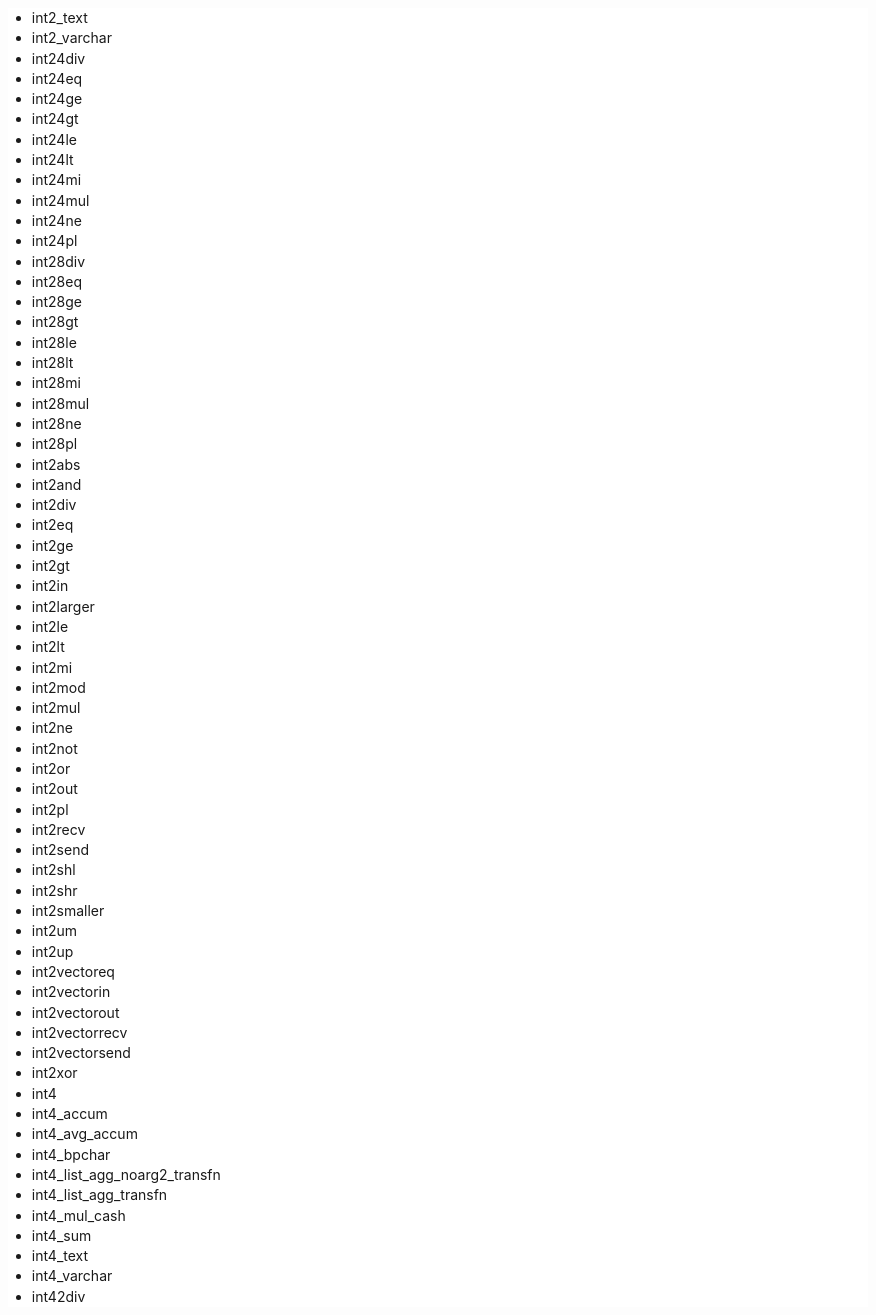 -   int2\_text
-   int2\_varchar
-   int24div
-   int24eq
-   int24ge
-   int24gt
-   int24le
-   int24lt
-   int24mi
-   int24mul
-   int24ne
-   int24pl
-   int28div
-   int28eq
-   int28ge
-   int28gt
-   int28le
-   int28lt
-   int28mi
-   int28mul
-   int28ne
-   int28pl
-   int2abs
-   int2and
-   int2div
-   int2eq
-   int2ge
-   int2gt
-   int2in
-   int2larger
-   int2le
-   int2lt
-   int2mi
-   int2mod
-   int2mul
-   int2ne
-   int2not
-   int2or
-   int2out
-   int2pl
-   int2recv
-   int2send
-   int2shl
-   int2shr
-   int2smaller
-   int2um
-   int2up
-   int2vectoreq
-   int2vectorin
-   int2vectorout
-   int2vectorrecv
-   int2vectorsend
-   int2xor
-   int4
-   int4\_accum
-   int4\_avg\_accum
-   int4\_bpchar
-   int4\_list\_agg\_noarg2\_transfn
-   int4\_list\_agg\_transfn
-   int4\_mul\_cash
-   int4\_sum
-   int4\_text
-   int4\_varchar
-   int42div
